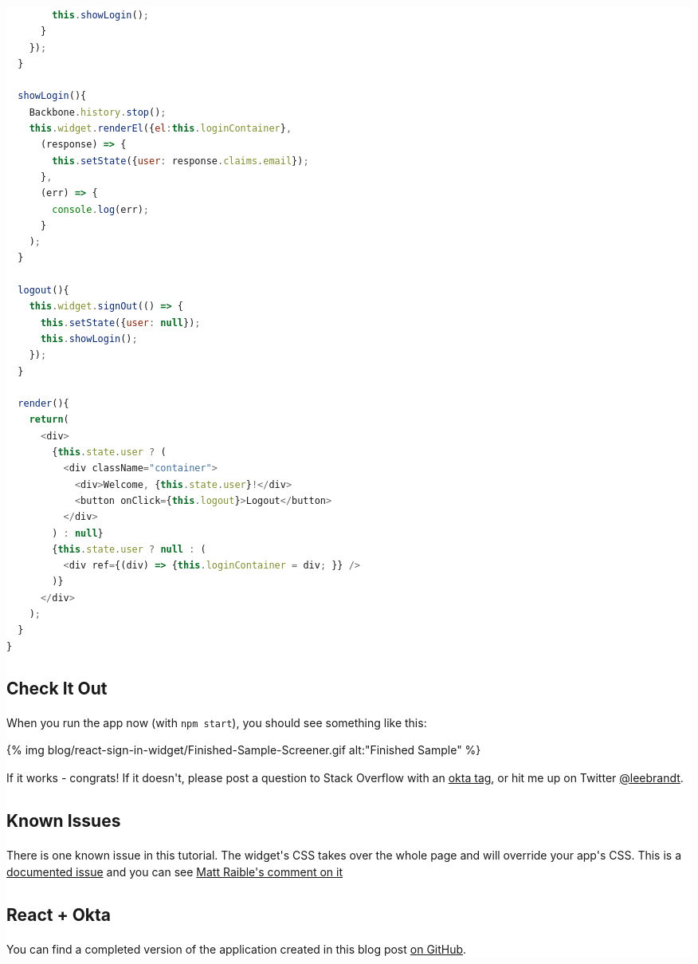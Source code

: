 ```js
        this.showLogin();
      }
    });
  }

  showLogin(){
    Backbone.history.stop();
    this.widget.renderEl({el:this.loginContainer},
      (response) => {
        this.setState({user: response.claims.email});
      },
      (err) => {
        console.log(err);
      }
    );
  }

  logout(){
    this.widget.signOut(() => {
      this.setState({user: null});
      this.showLogin();
    });
  }

  render(){
    return(
      <div>
        {this.state.user ? (
          <div className="container">
            <div>Welcome, {this.state.user}!</div>
            <button onClick={this.logout}>Logout</button>
          </div>
        ) : null}
        {this.state.user ? null : (
          <div ref={(div) => {this.loginContainer = div; }} />
        )}
      </div>
    );
  }
}
```
## Check It Out
When you run the app now (with `npm start`), you should see something like this:

{% img blog/react-sign-in-widget/Finished-Sample-Screener.gif alt:"Finished Sample" %}

If it works - congrats! If it doesn't, please post a question to Stack Overflow with an [okta tag](http://stackoverflow.com/questions/tagged/okta), or hit me up on Twitter [@leebrandt](https://twitter.com/leebrandt).
## Known Issues
There is one known issue in this tutorial. The widget's CSS takes over the whole page and will override your app's CSS. This is a [documented issue](https://github.com/okta/okta-signin-widget/issues/126) and you can see [Matt Raible's comment on it](https://github.com/okta)
## React + Okta
You can find a completed version of the application created in this blog post [on GitHub](https://github.com/leebrandt/okta-react-widget-sample).
